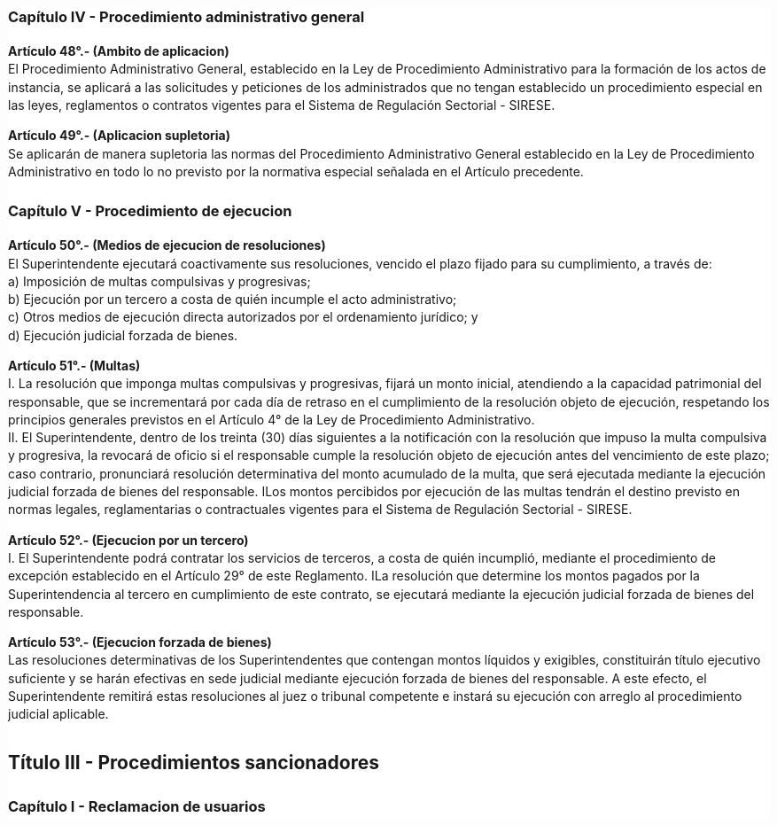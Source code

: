 ### Capítulo IV - Procedimiento administrativo general

**Artículo 48°.- (Ambito de aplicacion)**  
El Procedimiento Administrativo General, establecido en la Ley de Procedimiento Administrativo para la formación de los actos de instancia, se aplicará a las solicitudes y peticiones de los administrados que no tengan establecido un procedimiento especial en las leyes, reglamentos o contratos vigentes para el Sistema de Regulación Sectorial - SIRESE.

**Artículo 49°.- (Aplicacion supletoria)**  
Se aplicarán de manera supletoria las normas del Procedimiento Administrativo General establecido en la Ley de Procedimiento Administrativo en todo lo no previsto por la normativa especial señalada en el Artículo precedente.

### Capítulo V - Procedimiento de ejecucion

**Artículo 50°.- (Medios de ejecucion de resoluciones)**  
El Superintendente ejecutará coactivamente sus resoluciones, vencido el plazo fijado para su cumplimiento, a través de:  
a) Imposición de multas compulsivas y progresivas;  
b) Ejecución por un tercero a costa de quién incumple el acto administrativo;  
c) Otros medios de ejecución directa autorizados por el ordenamiento jurídico; y  
d) Ejecución judicial forzada de bienes.

**Artículo 51°.- (Multas)**  
I. La resolución que imponga multas compulsivas y progresivas, fijará un monto inicial, atendiendo a la capacidad patrimonial del responsable, que se incrementará por cada día de retraso en el cumplimiento de la resolución objeto de ejecución, respetando los principios generales previstos en el Artículo 4° de la Ley de Procedimiento Administrativo.  
II. El Superintendente, dentro de los treinta (30) días siguientes a la notificación con la resolución que impuso la multa compulsiva y progresiva, la revocará de oficio si el responsable cumple la resolución objeto de ejecución antes del vencimiento de este plazo; caso contrario, pronunciará resolución determinativa del monto acumulado de la multa, que será ejecutada mediante la ejecución judicial forzada de bienes del responsable. ILos montos percibidos por ejecución de las multas tendrán el destino previsto en normas legales, reglamentarias o contractuales vigentes para el Sistema de Regulación Sectorial - SIRESE.

**Artículo 52°.- (Ejecucion por un tercero)**  
I. El Superintendente podrá contratar los servicios de terceros, a costa de quién incumplió, mediante el procedimiento de excepción establecido en el Artículo 29° de este Reglamento. ILa resolución que determine los montos pagados por la Superintendencia al tercero en cumplimiento de este contrato, se ejecutará mediante la ejecución judicial forzada de bienes del responsable.

**Artículo 53°.- (Ejecucion forzada de bienes)**  
Las resoluciones determinativas de los Superintendentes que contengan montos líquidos y exigibles, constituirán título ejecutivo suficiente y se harán efectivas en sede judicial mediante ejecución forzada de bienes del responsable. A este efecto, el Superintendente remitirá estas resoluciones al juez o tribunal competente e instará su ejecución con arreglo al procedimiento judicial aplicable.

## Título III - Procedimientos sancionadores

### Capítulo I - Reclamacion de usuarios
